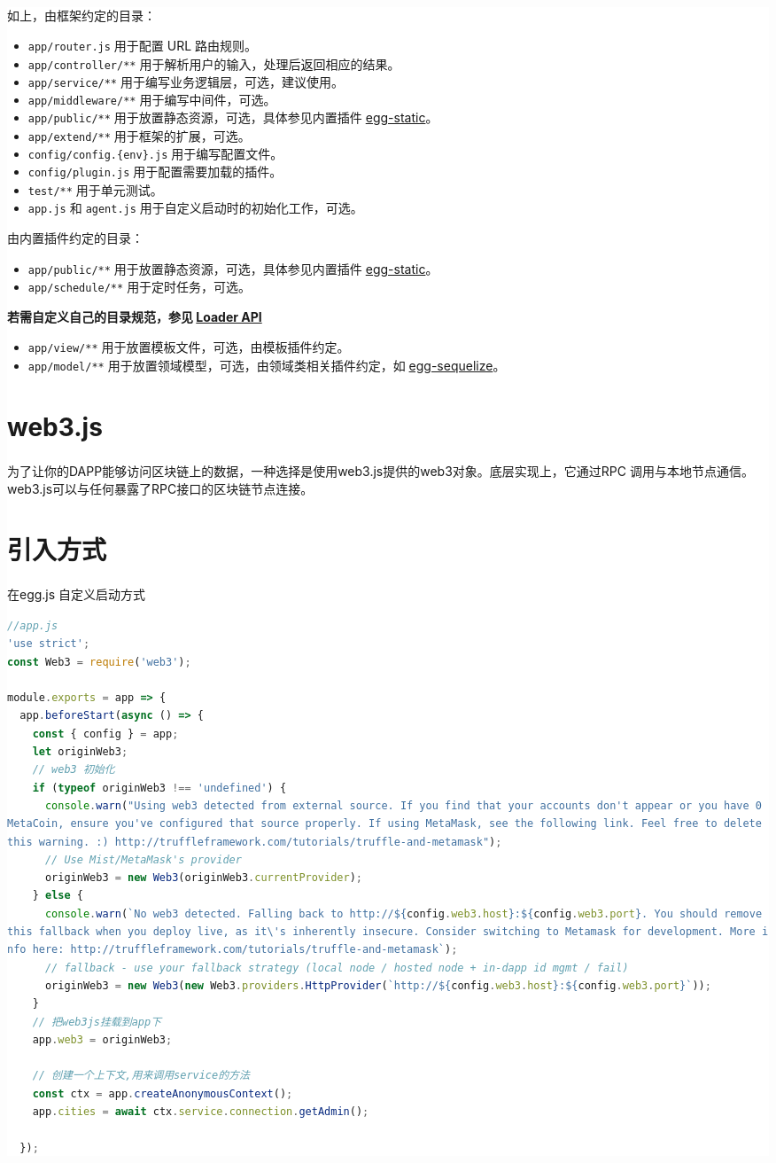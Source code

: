 如上，由框架约定的目录：

- `app/router.js` 用于配置 URL 路由规则。
- `app/controller/**` 用于解析用户的输入，处理后返回相应的结果。
- `app/service/**` 用于编写业务逻辑层，可选，建议使用。
- `app/middleware/**` 用于编写中间件，可选。
- `app/public/**` 用于放置静态资源，可选，具体参见内置插件 [egg-static](https://github.com/eggjs/egg-static)。
- `app/extend/**` 用于框架的扩展，可选。
- `config/config.{env}.js` 用于编写配置文件。
- `config/plugin.js` 用于配置需要加载的插件。
- `test/**` 用于单元测试。
- `app.js` 和 `agent.js` 用于自定义启动时的初始化工作，可选。

由内置插件约定的目录：

- `app/public/**` 用于放置静态资源，可选，具体参见内置插件 [egg-static](https://github.com/eggjs/egg-static)。
- `app/schedule/**` 用于定时任务，可选。

**若需自定义自己的目录规范，参见 [Loader API](https://eggjs.org/zh-cn/advanced/loader.html)**
- `app/view/**` 用于放置模板文件，可选，由模板插件约定。
- `app/model/**` 用于放置领域模型，可选，由领域类相关插件约定，如 [egg-sequelize](https://github.com/eggjs/egg-sequelize)。




# web3.js

为了让你的DAPP能够访问区块链上的数据，一种选择是使用web3.js提供的web3对象。底层实现上，它通过RPC 调用与本地节点通信。web3.js可以与任何暴露了RPC接口的区块链节点连接。

# 引入方式
在egg.js 自定义启动方式
```js
//app.js
'use strict';
const Web3 = require('web3');

module.exports = app => {
  app.beforeStart(async () => {
    const { config } = app;
    let originWeb3;
    // web3 初始化
    if (typeof originWeb3 !== 'undefined') {
      console.warn("Using web3 detected from external source. If you find that your accounts don't appear or you have 0 MetaCoin, ensure you've configured that source properly. If using MetaMask, see the following link. Feel free to delete this warning. :) http://truffleframework.com/tutorials/truffle-and-metamask");
      // Use Mist/MetaMask's provider
      originWeb3 = new Web3(originWeb3.currentProvider);
    } else {
      console.warn(`No web3 detected. Falling back to http://${config.web3.host}:${config.web3.port}. You should remove this fallback when you deploy live, as it\'s inherently insecure. Consider switching to Metamask for development. More info here: http://truffleframework.com/tutorials/truffle-and-metamask`);
      // fallback - use your fallback strategy (local node / hosted node + in-dapp id mgmt / fail)
      originWeb3 = new Web3(new Web3.providers.HttpProvider(`http://${config.web3.host}:${config.web3.port}`));
    }
    // 把web3js挂载到app下
    app.web3 = originWeb3;

    // 创建一个上下文,用来调用service的方法
    const ctx = app.createAnonymousContext();
    app.cities = await ctx.service.connection.getAdmin();

  });
```
